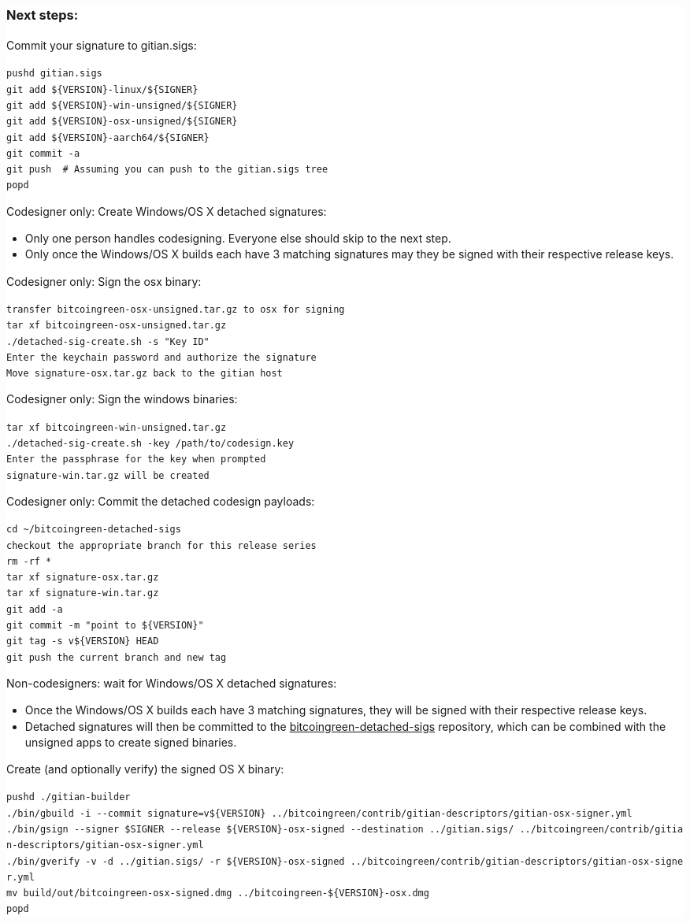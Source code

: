 ### Next steps:

Commit your signature to gitian.sigs:

    pushd gitian.sigs
    git add ${VERSION}-linux/${SIGNER}
    git add ${VERSION}-win-unsigned/${SIGNER}
    git add ${VERSION}-osx-unsigned/${SIGNER}
    git add ${VERSION}-aarch64/${SIGNER}
    git commit -a
    git push  # Assuming you can push to the gitian.sigs tree
    popd

Codesigner only: Create Windows/OS X detached signatures:
- Only one person handles codesigning. Everyone else should skip to the next step.
- Only once the Windows/OS X builds each have 3 matching signatures may they be signed with their respective release keys.

Codesigner only: Sign the osx binary:

    transfer bitcoingreen-osx-unsigned.tar.gz to osx for signing
    tar xf bitcoingreen-osx-unsigned.tar.gz
    ./detached-sig-create.sh -s "Key ID"
    Enter the keychain password and authorize the signature
    Move signature-osx.tar.gz back to the gitian host

Codesigner only: Sign the windows binaries:

    tar xf bitcoingreen-win-unsigned.tar.gz
    ./detached-sig-create.sh -key /path/to/codesign.key
    Enter the passphrase for the key when prompted
    signature-win.tar.gz will be created

Codesigner only: Commit the detached codesign payloads:

    cd ~/bitcoingreen-detached-sigs
    checkout the appropriate branch for this release series
    rm -rf *
    tar xf signature-osx.tar.gz
    tar xf signature-win.tar.gz
    git add -a
    git commit -m "point to ${VERSION}"
    git tag -s v${VERSION} HEAD
    git push the current branch and new tag

Non-codesigners: wait for Windows/OS X detached signatures:

- Once the Windows/OS X builds each have 3 matching signatures, they will be signed with their respective release keys.
- Detached signatures will then be committed to the [bitcoingreen-detached-sigs](https://github.com/bitcoingreen/bitcoingreen-detached-sigs) repository, which can be combined with the unsigned apps to create signed binaries.

Create (and optionally verify) the signed OS X binary:

    pushd ./gitian-builder
    ./bin/gbuild -i --commit signature=v${VERSION} ../bitcoingreen/contrib/gitian-descriptors/gitian-osx-signer.yml
    ./bin/gsign --signer $SIGNER --release ${VERSION}-osx-signed --destination ../gitian.sigs/ ../bitcoingreen/contrib/gitian-descriptors/gitian-osx-signer.yml
    ./bin/gverify -v -d ../gitian.sigs/ -r ${VERSION}-osx-signed ../bitcoingreen/contrib/gitian-descriptors/gitian-osx-signer.yml
    mv build/out/bitcoingreen-osx-signed.dmg ../bitcoingreen-${VERSION}-osx.dmg
    popd
